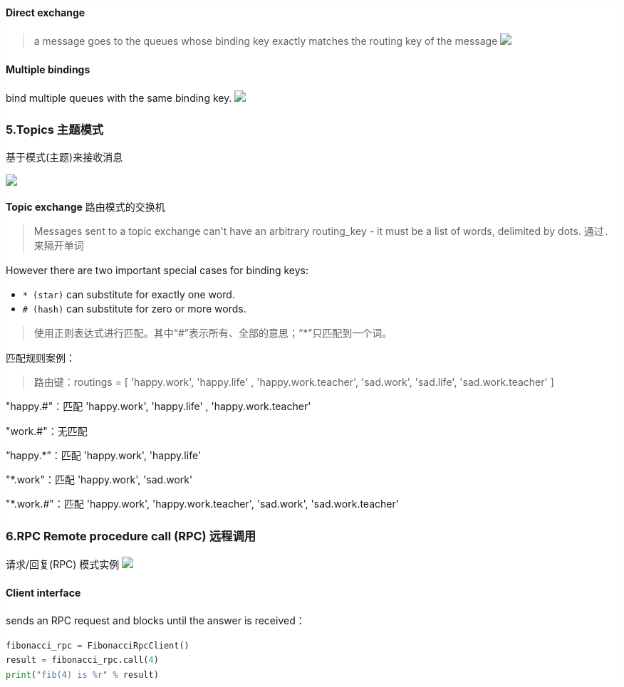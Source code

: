 #### Direct exchange
> a message goes to the queues whose binding key exactly matches the routing key of the message
![](https://www.rabbitmq.com/img/tutorials/direct-exchange.png)


#### Multiple bindings
 bind multiple queues with the same binding key.
 ![](https://www.rabbitmq.com/img/tutorials/direct-exchange-multiple.png)
 

### 5.Topics 主题模式
基于模式(主题)来接收消息

![](https://www.rabbitmq.com/img/tutorials/python-five.png)

__Topic exchange__ 路由模式的交换机

> Messages sent to a topic exchange can't have an arbitrary routing_key - it must be a list of words, delimited by dots. 
通过`.`来隔开单词

However there are two important special cases for binding keys:

* `* (star)` can substitute for exactly one word.
* `# (hash)` can substitute for zero or more words.

> 使用正则表达式进行匹配。其中“#”表示所有、全部的意思；“*”只匹配到一个词。

匹配规则案例：
> 路由键：routings = [ 'happy.work',  'happy.life' , 'happy.work.teacher',  'sad.work',  'sad.life', 'sad.work.teacher' ]

"happy.#"：匹配  'happy.work',  'happy.life' , 'happy.work.teacher'

"work.#"：无匹配

“happy.*”：匹配 'happy.work',  'happy.life'

"*.work"：匹配 'happy.work',  'sad.work'

"*.work.#"：匹配  'happy.work',  'happy.work.teacher',  'sad.work', 'sad.work.teacher' 


### 6.RPC Remote procedure call (RPC) 远程调用
 
请求/回复(RPC) 模式实例
![](./pic/rabbitmq-six.png)

#### Client interface

 sends an RPC request and blocks until the answer is received：
 
```python
fibonacci_rpc = FibonacciRpcClient()
result = fibonacci_rpc.call(4)
print("fib(4) is %r" % result)

```
